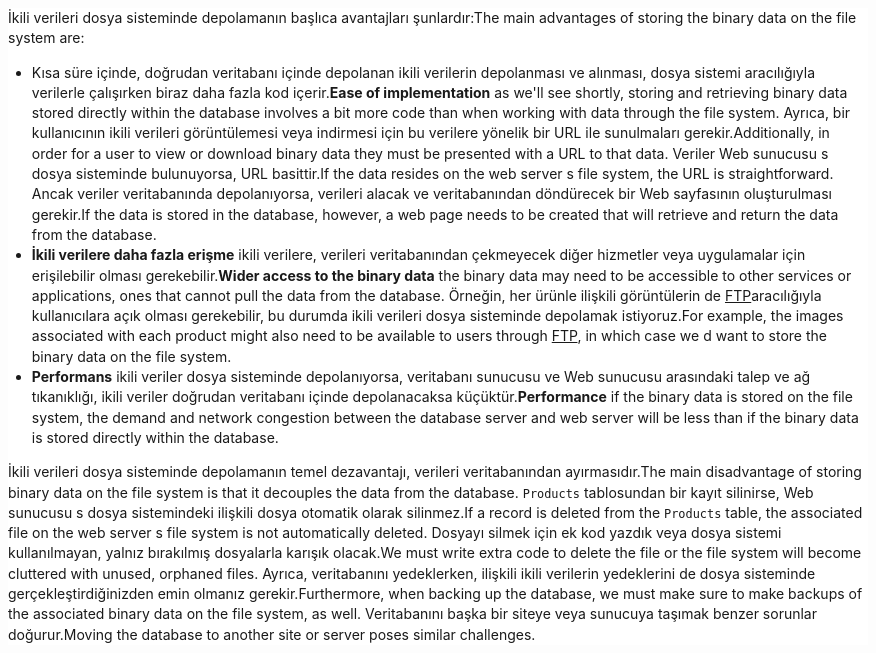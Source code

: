 <span data-ttu-id="60d4f-149">İkili verileri dosya sisteminde depolamanın başlıca avantajları şunlardır:</span><span class="sxs-lookup"><span data-stu-id="60d4f-149">The main advantages of storing the binary data on the file system are:</span></span>

- <span data-ttu-id="60d4f-150">Kısa süre içinde, doğrudan veritabanı içinde depolanan ikili verilerin depolanması ve alınması, dosya sistemi aracılığıyla verilerle çalışırken biraz daha fazla kod içerir.</span><span class="sxs-lookup"><span data-stu-id="60d4f-150">**Ease of implementation** as we'll see shortly, storing and retrieving binary data stored directly within the database involves a bit more code than when working with data through the file system.</span></span> <span data-ttu-id="60d4f-151">Ayrıca, bir kullanıcının ikili verileri görüntülemesi veya indirmesi için bu verilere yönelik bir URL ile sunulmaları gerekir.</span><span class="sxs-lookup"><span data-stu-id="60d4f-151">Additionally, in order for a user to view or download binary data they must be presented with a URL to that data.</span></span> <span data-ttu-id="60d4f-152">Veriler Web sunucusu s dosya sisteminde bulunuyorsa, URL basittir.</span><span class="sxs-lookup"><span data-stu-id="60d4f-152">If the data resides on the web server s file system, the URL is straightforward.</span></span> <span data-ttu-id="60d4f-153">Ancak veriler veritabanında depolanıyorsa, verileri alacak ve veritabanından döndürecek bir Web sayfasının oluşturulması gerekir.</span><span class="sxs-lookup"><span data-stu-id="60d4f-153">If the data is stored in the database, however, a web page needs to be created that will retrieve and return the data from the database.</span></span>
- <span data-ttu-id="60d4f-154">**İkili verilere daha fazla erişme** ikili verilere, verileri veritabanından çekmeyecek diğer hizmetler veya uygulamalar için erişilebilir olması gerekebilir.</span><span class="sxs-lookup"><span data-stu-id="60d4f-154">**Wider access to the binary data** the binary data may need to be accessible to other services or applications, ones that cannot pull the data from the database.</span></span> <span data-ttu-id="60d4f-155">Örneğin, her ürünle ilişkili görüntülerin de [FTP](http://en.wikipedia.org/wiki/File_Transfer_Protocol)aracılığıyla kullanıcılara açık olması gerekebilir, bu durumda ikili verileri dosya sisteminde depolamak istiyoruz.</span><span class="sxs-lookup"><span data-stu-id="60d4f-155">For example, the images associated with each product might also need to be available to users through [FTP](http://en.wikipedia.org/wiki/File_Transfer_Protocol), in which case we d want to store the binary data on the file system.</span></span>
- <span data-ttu-id="60d4f-156">**Performans** ikili veriler dosya sisteminde depolanıyorsa, veritabanı sunucusu ve Web sunucusu arasındaki talep ve ağ tıkanıklığı, ikili veriler doğrudan veritabanı içinde depolanacaksa küçüktür.</span><span class="sxs-lookup"><span data-stu-id="60d4f-156">**Performance** if the binary data is stored on the file system, the demand and network congestion between the database server and web server will be less than if the binary data is stored directly within the database.</span></span>

<span data-ttu-id="60d4f-157">İkili verileri dosya sisteminde depolamanın temel dezavantajı, verileri veritabanından ayırmasıdır.</span><span class="sxs-lookup"><span data-stu-id="60d4f-157">The main disadvantage of storing binary data on the file system is that it decouples the data from the database.</span></span> <span data-ttu-id="60d4f-158">`Products` tablosundan bir kayıt silinirse, Web sunucusu s dosya sistemindeki ilişkili dosya otomatik olarak silinmez.</span><span class="sxs-lookup"><span data-stu-id="60d4f-158">If a record is deleted from the `Products` table, the associated file on the web server s file system is not automatically deleted.</span></span> <span data-ttu-id="60d4f-159">Dosyayı silmek için ek kod yazdık veya dosya sistemi kullanılmayan, yalnız bırakılmış dosyalarla karışık olacak.</span><span class="sxs-lookup"><span data-stu-id="60d4f-159">We must write extra code to delete the file or the file system will become cluttered with unused, orphaned files.</span></span> <span data-ttu-id="60d4f-160">Ayrıca, veritabanını yedeklerken, ilişkili ikili verilerin yedeklerini de dosya sisteminde gerçekleştirdiğinizden emin olmanız gerekir.</span><span class="sxs-lookup"><span data-stu-id="60d4f-160">Furthermore, when backing up the database, we must make sure to make backups of the associated binary data on the file system, as well.</span></span> <span data-ttu-id="60d4f-161">Veritabanını başka bir siteye veya sunucuya taşımak benzer sorunlar doğurur.</span><span class="sxs-lookup"><span data-stu-id="60d4f-161">Moving the database to another site or server poses similar challenges.</span></span>
